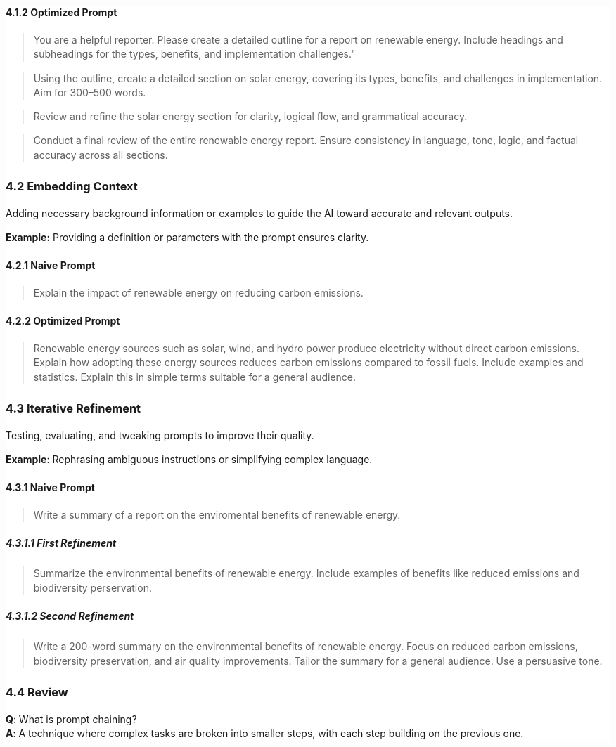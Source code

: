 #### 4.1.2 Optimized Prompt

> You are a helpful reporter. Please create a detailed outline for a report on renewable energy. Include headings and subheadings for the types, benefits, and implementation challenges."

> Using the outline, create a detailed section on solar energy, covering its types, benefits, and challenges in implementation. Aim for 300–500 words.

> Review and refine the solar energy section for clarity, logical flow, and grammatical accuracy.

> Conduct a final review of the entire renewable energy report. Ensure consistency in language, tone, logic, and factual accuracy across all sections.

### 4.2 Embedding Context

Adding necessary background information or examples to guide the AI toward accurate and relevant outputs.

**Example:** Providing a definition or parameters with the prompt ensures clarity.

#### 4.2.1 Naive Prompt

> Explain the impact of renewable energy on reducing carbon emissions.

#### 4.2.2 Optimized Prompt

> Renewable energy sources such as solar, wind, and hydro power produce electricity without direct carbon emissions. Explain how adopting these energy sources reduces carbon emissions compared to fossil fuels. Include examples and statistics. Explain this in simple terms suitable for a general audience.

### 4.3 Iterative Refinement

Testing, evaluating, and tweaking prompts to improve their quality.

**Example**: Rephrasing ambiguous instructions or simplifying complex language.

#### 4.3.1 Naive Prompt

> Write a summary of a report on the enviromental benefits of renewable energy.

##### 4.3.1.1 First Refinement

> Summarize the environmental benefits of renewable energy. Include examples of benefits like reduced emissions and biodiversity perservation.

##### 4.3.1.2 Second Refinement

> Write a 200-word summary on the environmental benefits of renewable energy. Focus on reduced carbon emissions, biodiversity preservation, and air quality improvements. Tailor the summary for a general audience. Use a persuasive tone.

### 4.4 Review

**Q**: What is prompt chaining?  
**A**: A technique where complex tasks are broken into smaller steps, with each step building on the previous one.  
